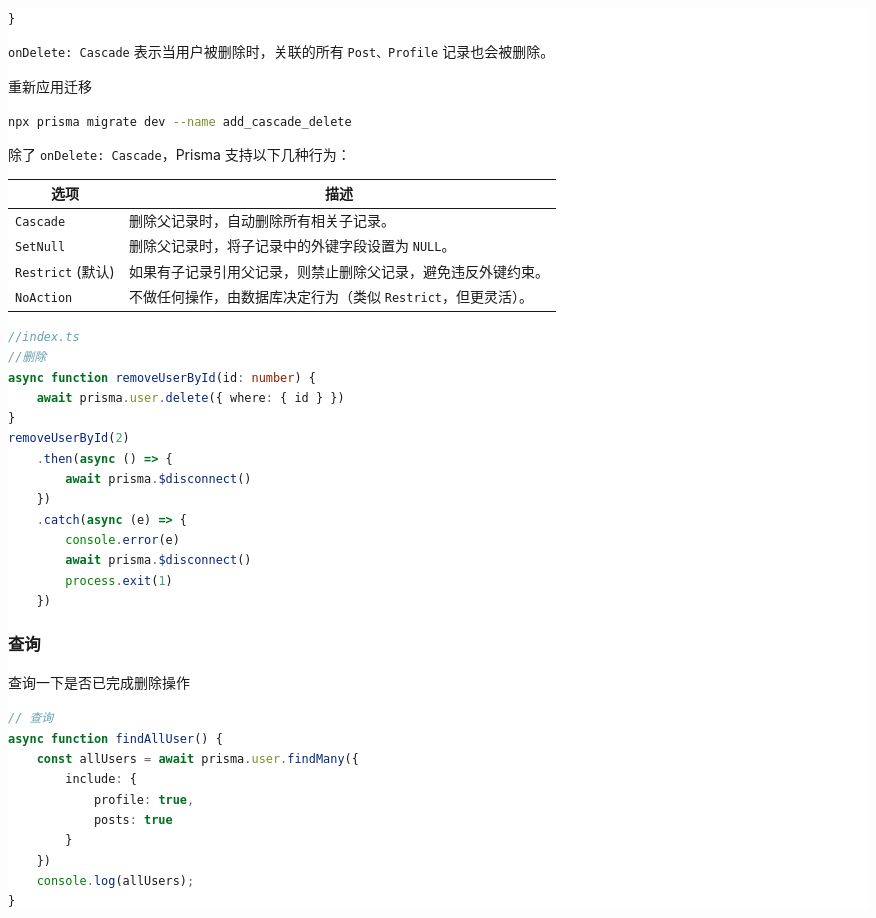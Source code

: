 ```ts
}
```

`onDelete: Cascade` 表示当用户被删除时，关联的所有 `Post、Profile` 记录也会被删除。

重新应用迁移

```bash
npx prisma migrate dev --name add_cascade_delete
```

除了 `onDelete: Cascade`，Prisma 支持以下几种行为：

| 选项              | 描述                                                         |
| ----------------- | ------------------------------------------------------------ |
| `Cascade`         | 删除父记录时，自动删除所有相关子记录。                       |
| `SetNull`         | 删除父记录时，将子记录中的外键字段设置为 `NULL`。            |
| `Restrict` (默认) | 如果有子记录引用父记录，则禁止删除父记录，避免违反外键约束。 |
| `NoAction`        | 不做任何操作，由数据库决定行为（类似 `Restrict`，但更灵活）。 |

```ts
//index.ts
//删除
async function removeUserById(id: number) {
    await prisma.user.delete({ where: { id } })
}
removeUserById(2)
    .then(async () => {
        await prisma.$disconnect()
    })
    .catch(async (e) => {
        console.error(e)
        await prisma.$disconnect()
        process.exit(1)
    })
```

### 查询

查询一下是否已完成删除操作

```ts
// 查询
async function findAllUser() {
    const allUsers = await prisma.user.findMany({
        include: {
            profile: true,
            posts: true
        }
    })
    console.log(allUsers);
}
```
